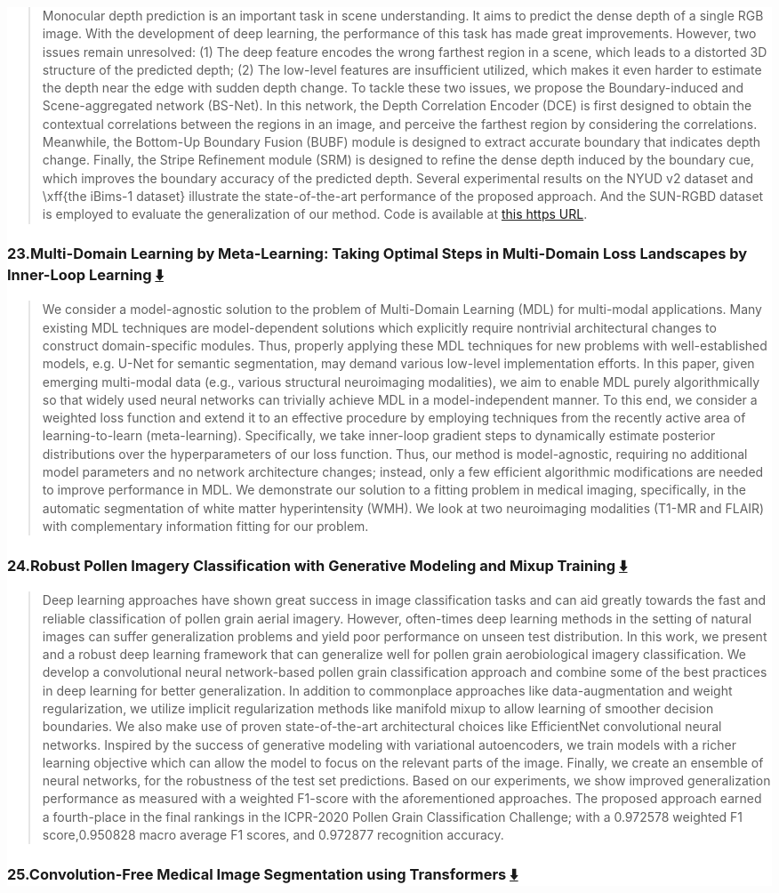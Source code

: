 >  Monocular depth prediction is an important task in scene understanding. It aims to predict the dense depth of a single RGB image. With the development of deep learning, the performance of this task has made great improvements. However, two issues remain unresolved: (1) The deep feature encodes the wrong farthest region in a scene, which leads to a distorted 3D structure of the predicted depth; (2) The low-level features are insufficient utilized, which makes it even harder to estimate the depth near the edge with sudden depth change. To tackle these two issues, we propose the Boundary-induced and Scene-aggregated network (BS-Net). In this network, the Depth Correlation Encoder (DCE) is first designed to obtain the contextual correlations between the regions in an image, and perceive the farthest region by considering the correlations. Meanwhile, the Bottom-Up Boundary Fusion (BUBF) module is designed to extract accurate boundary that indicates depth change. Finally, the Stripe Refinement module (SRM) is designed to refine the dense depth induced by the boundary cue, which improves the boundary accuracy of the predicted depth. Several experimental results on the NYUD v2 dataset and \xff{the iBims-1 dataset} illustrate the state-of-the-art performance of the proposed approach. And the SUN-RGBD dataset is employed to evaluate the generalization of our method. Code is available at <a class="link-external link-https" href="https://github.com/XuefengBUPT/BS-Net" rel="external noopener nofollow">this https URL</a>.      
### 23.Multi-Domain Learning by Meta-Learning: Taking Optimal Steps in Multi-Domain Loss Landscapes by Inner-Loop Learning  [ :arrow_down: ](https://arxiv.org/pdf/2102.13147.pdf)
>  We consider a model-agnostic solution to the problem of Multi-Domain Learning (MDL) for multi-modal applications. Many existing MDL techniques are model-dependent solutions which explicitly require nontrivial architectural changes to construct domain-specific modules. Thus, properly applying these MDL techniques for new problems with well-established models, e.g. U-Net for semantic segmentation, may demand various low-level implementation efforts. In this paper, given emerging multi-modal data (e.g., various structural neuroimaging modalities), we aim to enable MDL purely algorithmically so that widely used neural networks can trivially achieve MDL in a model-independent manner. To this end, we consider a weighted loss function and extend it to an effective procedure by employing techniques from the recently active area of learning-to-learn (meta-learning). Specifically, we take inner-loop gradient steps to dynamically estimate posterior distributions over the hyperparameters of our loss function. Thus, our method is model-agnostic, requiring no additional model parameters and no network architecture changes; instead, only a few efficient algorithmic modifications are needed to improve performance in MDL. We demonstrate our solution to a fitting problem in medical imaging, specifically, in the automatic segmentation of white matter hyperintensity (WMH). We look at two neuroimaging modalities (T1-MR and FLAIR) with complementary information fitting for our problem.      
### 24.Robust Pollen Imagery Classification with Generative Modeling and Mixup Training  [ :arrow_down: ](https://arxiv.org/pdf/2102.13143.pdf)
>  Deep learning approaches have shown great success in image classification tasks and can aid greatly towards the fast and reliable classification of pollen grain aerial imagery. However, often-times deep learning methods in the setting of natural images can suffer generalization problems and yield poor performance on unseen test distribution. In this work, we present and a robust deep learning framework that can generalize well for pollen grain aerobiological imagery classification. We develop a convolutional neural network-based pollen grain classification approach and combine some of the best practices in deep learning for better generalization. In addition to commonplace approaches like data-augmentation and weight regularization, we utilize implicit regularization methods like manifold mixup to allow learning of smoother decision boundaries. We also make use of proven state-of-the-art architectural choices like EfficientNet convolutional neural networks. Inspired by the success of generative modeling with variational autoencoders, we train models with a richer learning objective which can allow the model to focus on the relevant parts of the image. Finally, we create an ensemble of neural networks, for the robustness of the test set predictions. Based on our experiments, we show improved generalization performance as measured with a weighted F1-score with the aforementioned approaches. The proposed approach earned a fourth-place in the final rankings in the ICPR-2020 Pollen Grain Classification Challenge; with a 0.972578 weighted F1 score,0.950828 macro average F1 scores, and 0.972877 recognition accuracy.      
### 25.Convolution-Free Medical Image Segmentation using Transformers  [ :arrow_down: ](https://arxiv.org/pdf/2102.13645.pdf)